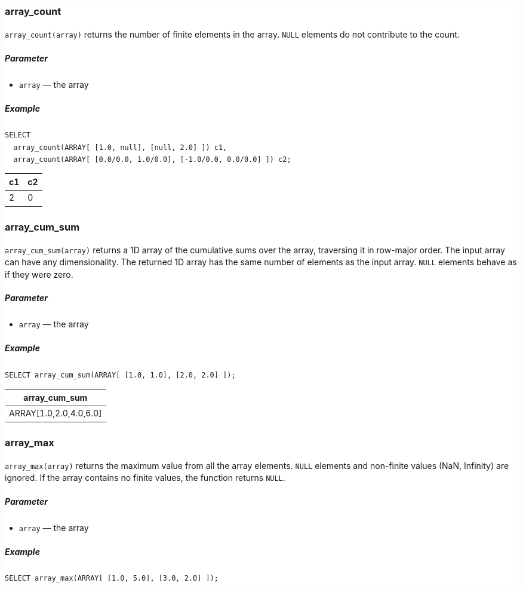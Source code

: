 ### array_count

`array_count(array)` returns the number of finite elements in the array. `NULL`
elements do not contribute to the count.

##### Parameter

- `array` — the array

##### Example

```questdb-sql
SELECT
  array_count(ARRAY[ [1.0, null], [null, 2.0] ]) c1,
  array_count(ARRAY[ [0.0/0.0, 1.0/0.0], [-1.0/0.0, 0.0/0.0] ]) c2;
```

| c1 |  c2 |
| ---| --- |
| 2  |  0  |

### array_cum_sum

`array_cum_sum(array)` returns a 1D array of the cumulative sums over the array,
traversing it in row-major order. The input array can have any dimensionality.
The returned 1D array has the same number of elements as the input array. `NULL`
elements behave as if they were zero.

##### Parameter

- `array` — the array

##### Example

```questdb-sql
SELECT array_cum_sum(ARRAY[ [1.0, 1.0], [2.0, 2.0] ]);
```

|      array_cum_sum     |
| ---------------------- |
| ARRAY[1.0,2.0,4.0,6.0] |

### array_max

`array_max(array)` returns the maximum value from all the array elements. `NULL`
elements and non-finite values (NaN, Infinity) are ignored. If the array
contains no finite values, the function returns `NULL`.

##### Parameter

- `array` — the array

##### Example

```questdb-sql
SELECT array_max(ARRAY[ [1.0, 5.0], [3.0, 2.0] ]);
```

